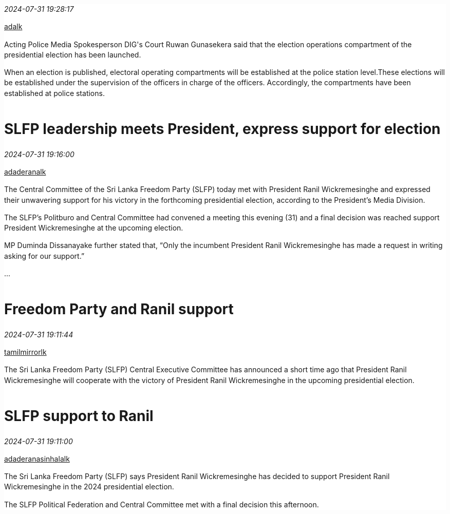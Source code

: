*2024-07-31 19:28:17*

[adalk](https://www.ada.lk/breaking_news/ජනපතිවරණයට-අදාළව-පොලිස්-මැතිවරණ-මෙහෙයුම්-මැදිරි-අරඹයි/11-411130)

Acting Police Media Spokesperson DIG's Court Ruwan Gunasekera said that the election operations compartment of the presidential election has been launched.

When an election is published, electoral operating compartments will be established at the police station level.These elections will be established under the supervision of the officers in charge of the officers. Accordingly, the compartments have been established at police stations.



# SLFP leadership meets President, express support for election

*2024-07-31 19:16:00*

[adaderanalk](https://www.adaderana.lk/news/100902/slfp-leadership-meets-president-express-support-for-election)

The Central Committee of the Sri Lanka Freedom Party (SLFP) today met with President Ranil Wickremesinghe and expressed their unwavering support for his victory in the forthcoming presidential election, according to the President’s Media Division.

The SLFP’s Politburo and Central Committee had convened a meeting this evening (31) and a final decision was reached support President Wickremesinghe at the upcoming election.

MP Duminda Dissanayake further stated that, “Only the incumbent President Ranil Wickremesinghe has made a request in writing asking for our support.”

...



# Freedom Party and Ranil support

*2024-07-31 19:11:44*

[tamilmirrorlk](https://www.tamilmirror.lk/செய்திகள்/சுதந்திர-கட்சியும்-ரணிலுக்கு-ஆதரவு/175-341361)

The Sri Lanka Freedom Party (SLFP) Central Executive Committee has announced a short time ago that President Ranil Wickremesinghe will cooperate with the victory of President Ranil Wickremesinghe in the upcoming presidential election.



# SLFP support to Ranil

*2024-07-31 19:11:00*

[adaderanasinhalalk](http://sinhala.adaderana.lk/news/199421)

The Sri Lanka Freedom Party (SLFP) says President Ranil Wickremesinghe has decided to support President Ranil Wickremesinghe in the 2024 presidential election.

The SLFP Political Federation and Central Committee met with a final decision this afternoon.
